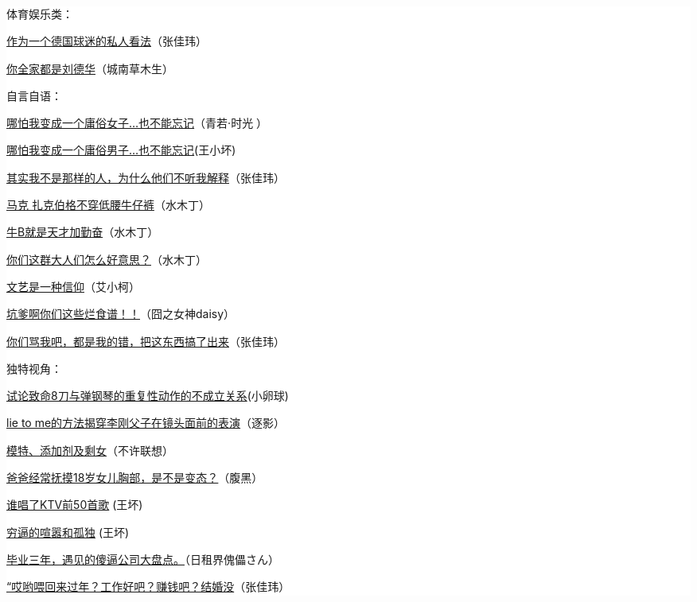 体育娱乐类：  

<a href="http://www.douban.com/note/78105058/" rel="nofollow" target="_blank">作为一个德国球迷的私人看法<em></em></a>（张佳玮）  

<a href="http://www.douban.com/note/131751471/" rel="nofollow" target="_blank">你全家都是刘德华<em></em></a>（城南草木生）

自言自语：  

<a href="http://9.douban.com/site/entry/155738411/" rel="nofollow" target="_blank">哪怕我变成一个庸俗女子…也不能忘记<em></em></a>（青若·时光 ）  

<a href="http://www.douban.com/note/155594469/" rel="nofollow" target="_blank">哪怕我变成一个庸俗男子…也不能忘记<em></em></a>(王小坏)  

<a href="http://www.douban.com/note/73867806/" rel="nofollow" target="_blank">其实我不是那样的人，为什么他们不听我解释<em></em></a>（张佳玮）  

<a href="http://www.douban.com/note/149875539/" rel="nofollow" target="_blank">马克 扎克伯格不穿低腰牛仔裤<em></em></a>（水木丁）  

<a href="http://www.douban.com/note/145513583/" rel="nofollow" target="_blank">牛B就是天才加勤奋<em></em></a>（水木丁）  

<a href="http://www.douban.com/note/153647715/" rel="nofollow" target="_blank">你们这群大人们怎么好意思？<em></em></a>（水木丁）  

<a href="http://www.douban.com/note/94836163/" rel="nofollow" target="_blank">文艺是一种信仰<em></em></a>（艾小柯）  

<a href="http://www.douban.com/note/152530421/" rel="nofollow" target="_blank">坑爹啊你们这些烂食谱！！<em></em></a>（囧之女神daisy）  

<a href="http://www.douban.com/note/156133260/" rel="nofollow" target="_blank">你们骂我吧，都是我的错，把这东西搞了出来<em></em></a>（张佳玮）

独特视角：  

<a href="http://www.douban.com/note/142491681/" rel="nofollow" target="_blank">试论致命8刀与弹钢琴的重复性动作的不成立关系<em></em></a>(小卵球)  

<a href="http://www.douban.com/note/96832320/" rel="nofollow" target="_blank">lie to me的方法揭穿李刚父子在镜头面前的表演<em></em></a>（逐影）  

<a href="http://9.douban.com/site/entry/180487436/" rel="nofollow" target="_blank">模特、添加剂及剩女<em></em></a>（不许联想）  

<a href="http://www.douban.com/note/81109969/" rel="nofollow" target="_blank">爸爸经常抚摸18岁女儿胸部，是不是变态？<em></em></a>（腹黑）  

<a href="http://www.douban.com/note/283002850/" rel="nofollow" target="_blank">谁唱了KTV前50首歌<em></em></a> (王坏)  

<a href="http://www.douban.com/note/287823630/" rel="nofollow" target="_blank">穷逼的喧嚣和孤独<em></em></a> (王坏)  

<a href="http://www.douban.com/note/304495616/" rel="nofollow" target="_blank">毕业三年，遇见的傻逼公司大盘点。<em></em></a>（日租界傀儡さん）  

<a href="http://www.douban.com/note/133655022/" rel="nofollow" target="_blank">“哎哟喂回来过年？工作好吧？赚钱吧？结婚没<em></em></a>（张佳玮）
